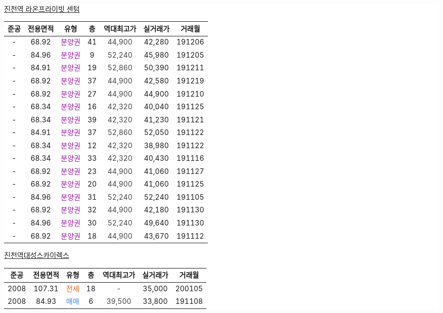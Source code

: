 [진천역 라온프라이빗 센텀](https://search.naver.com/search.naver?query=%EB%8C%80%EA%B5%AC%EA%B4%91%EC%97%AD%EC%8B%9C+%EB%8B%AC%EC%84%9C%EA%B5%AC+%EC%A7%84%EC%B2%9C%EB%8F%99+%EC%A7%84%EC%B2%9C%EC%97%AD+%EB%9D%BC%EC%98%A8%ED%94%84%EB%9D%BC%EC%9D%B4%EB%B9%97+%EC%84%BC%ED%85%80)

|준공|전용면적|유형|층|역대최고가|실거래가|거래월|
|:---:|:---:|:---:|:---:|:---:|:---:|:---:|
|-|68.92|<span style="color:#9C11A5">분양권</span>|41|<span style="color:#444444">44,900</span>|42,280|191206|
|-|84.96|<span style="color:#9C11A5">분양권</span>|9|<span style="color:#444444">52,240</span>|45,980|191205|
|-|84.91|<span style="color:#9C11A5">분양권</span>|19|<span style="color:#444444">52,860</span>|50,390|191211|
|-|68.92|<span style="color:#9C11A5">분양권</span>|37|<span style="color:#444444">44,900</span>|42,580|191219|
|-|68.92|<span style="color:#9C11A5">분양권</span>|27|<span style="color:#444444">44,900</span>|44,900|191210|
|-|68.34|<span style="color:#9C11A5">분양권</span>|16|<span style="color:#444444">42,320</span>|40,040|191125|
|-|68.34|<span style="color:#9C11A5">분양권</span>|39|<span style="color:#444444">42,320</span>|41,230|191121|
|-|84.91|<span style="color:#9C11A5">분양권</span>|37|<span style="color:#444444">52,860</span>|52,050|191122|
|-|68.34|<span style="color:#9C11A5">분양권</span>|12|<span style="color:#444444">42,320</span>|38,980|191122|
|-|68.34|<span style="color:#9C11A5">분양권</span>|33|<span style="color:#444444">42,320</span>|40,430|191116|
|-|68.92|<span style="color:#9C11A5">분양권</span>|23|<span style="color:#444444">44,900</span>|41,060|191127|
|-|68.92|<span style="color:#9C11A5">분양권</span>|20|<span style="color:#444444">44,900</span>|41,060|191125|
|-|84.96|<span style="color:#9C11A5">분양권</span>|31|<span style="color:#444444">52,240</span>|52,240|191105|
|-|68.92|<span style="color:#9C11A5">분양권</span>|32|<span style="color:#444444">44,900</span>|42,180|191130|
|-|84.96|<span style="color:#9C11A5">분양권</span>|30|<span style="color:#444444">52,240</span>|49,640|191130|
|-|68.92|<span style="color:#9C11A5">분양권</span>|18|<span style="color:#444444">44,900</span>|43,670|191112|


<script async src="//pagead2.googlesyndication.com/pagead/js/adsbygoogle.js"></script>

<ins class="adsbygoogle"
     style="display:block"
     data-ad-client="ca-pub-1142216861245946"
     data-ad-slot="4805727019"
     data-ad-format="auto"
     data-full-width-responsive="true"></ins>
<script>
(adsbygoogle = window.adsbygoogle || []).push({});
</script>


[진천역대성스카이렉스](https://search.naver.com/search.naver?query=%EB%8C%80%EA%B5%AC%EA%B4%91%EC%97%AD%EC%8B%9C+%EB%8B%AC%EC%84%9C%EA%B5%AC+%EC%A7%84%EC%B2%9C%EB%8F%99+%EC%A7%84%EC%B2%9C%EC%97%AD%EB%8C%80%EC%84%B1%EC%8A%A4%EC%B9%B4%EC%9D%B4%EB%A0%89%EC%8A%A4)

|준공|전용면적|유형|층|역대최고가|실거래가|거래월|
|:---:|:---:|:---:|:---:|:---:|:---:|:---:|
|2008|107.31|<span style="color:#ff5a00">전세</span>|18|<span style="color:#444444">-</span>|35,000|200105|
|2008|84.93|<span style="color:#4285f3">매매</span>|6|<span style="color:#444444">39,500</span>|33,800|191108|
